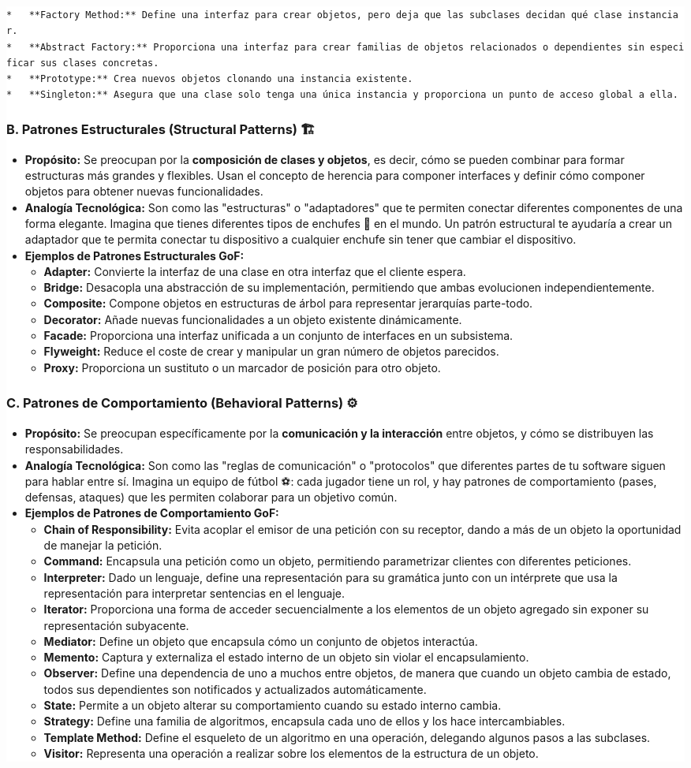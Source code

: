     *   **Factory Method:** Define una interfaz para crear objetos, pero deja que las subclases decidan qué clase instanciar.
    *   **Abstract Factory:** Proporciona una interfaz para crear familias de objetos relacionados o dependientes sin especificar sus clases concretas.
    *   **Prototype:** Crea nuevos objetos clonando una instancia existente.
    *   **Singleton:** Asegura que una clase solo tenga una única instancia y proporciona un punto de acceso global a ella.

### B. Patrones Estructurales (Structural Patterns) 🏗️
*   **Propósito:** Se preocupan por la **composición de clases y objetos**, es decir, cómo se pueden combinar para formar estructuras más grandes y flexibles. Usan el concepto de herencia para componer interfaces y definir cómo componer objetos para obtener nuevas funcionalidades.
*   **Analogía Tecnológica:** Son como las "estructuras" o "adaptadores" que te permiten conectar diferentes componentes de una forma elegante. Imagina que tienes diferentes tipos de enchufes 🔌 en el mundo. Un patrón estructural te ayudaría a crear un adaptador que te permita conectar tu dispositivo a cualquier enchufe sin tener que cambiar el dispositivo.
*   **Ejemplos de Patrones Estructurales GoF:**
    *   **Adapter:** Convierte la interfaz de una clase en otra interfaz que el cliente espera.
    *   **Bridge:** Desacopla una abstracción de su implementación, permitiendo que ambas evolucionen independientemente.
    *   **Composite:** Compone objetos en estructuras de árbol para representar jerarquías parte-todo.
    *   **Decorator:** Añade nuevas funcionalidades a un objeto existente dinámicamente.
    *   **Facade:** Proporciona una interfaz unificada a un conjunto de interfaces en un subsistema.
    *   **Flyweight:** Reduce el coste de crear y manipular un gran número de objetos parecidos.
    *   **Proxy:** Proporciona un sustituto o un marcador de posición para otro objeto.

### C. Patrones de Comportamiento (Behavioral Patterns) ⚙️
*   **Propósito:** Se preocupan específicamente por la **comunicación y la interacción** entre objetos, y cómo se distribuyen las responsabilidades.
*   **Analogía Tecnológica:** Son como las "reglas de comunicación" o "protocolos" que diferentes partes de tu software siguen para hablar entre sí. Imagina un equipo de fútbol ⚽: cada jugador tiene un rol, y hay patrones de comportamiento (pases, defensas, ataques) que les permiten colaborar para un objetivo común.
*   **Ejemplos de Patrones de Comportamiento GoF:**
    *   **Chain of Responsibility:** Evita acoplar el emisor de una petición con su receptor, dando a más de un objeto la oportunidad de manejar la petición.
    *   **Command:** Encapsula una petición como un objeto, permitiendo parametrizar clientes con diferentes peticiones.
    *   **Interpreter:** Dado un lenguaje, define una representación para su gramática junto con un intérprete que usa la representación para interpretar sentencias en el lenguaje.
    *   **Iterator:** Proporciona una forma de acceder secuencialmente a los elementos de un objeto agregado sin exponer su representación subyacente.
    *   **Mediator:** Define un objeto que encapsula cómo un conjunto de objetos interactúa.
    *   **Memento:** Captura y externaliza el estado interno de un objeto sin violar el encapsulamiento.
    *   **Observer:** Define una dependencia de uno a muchos entre objetos, de manera que cuando un objeto cambia de estado, todos sus dependientes son notificados y actualizados automáticamente.
    *   **State:** Permite a un objeto alterar su comportamiento cuando su estado interno cambia.
    *   **Strategy:** Define una familia de algoritmos, encapsula cada uno de ellos y los hace intercambiables.
    *   **Template Method:** Define el esqueleto de un algoritmo en una operación, delegando algunos pasos a las subclases.
    *   **Visitor:** Representa una operación a realizar sobre los elementos de la estructura de un objeto.

